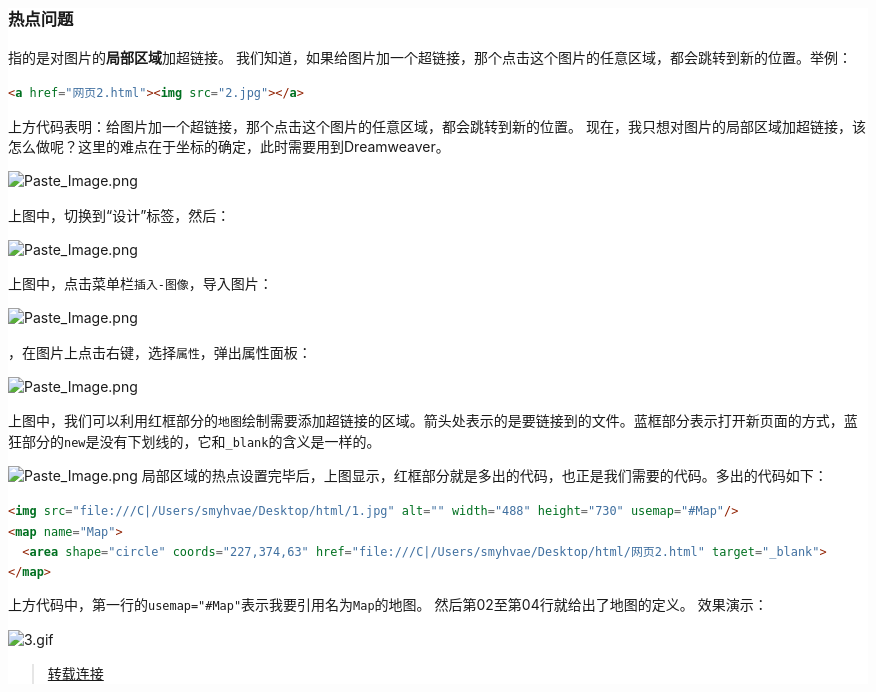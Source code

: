### 热点问题

指的是对图片的**局部区域**加超链接。
我们知道，如果给图片加一个超链接，那个点击这个图片的任意区域，都会跳转到新的位置。举例：
```html
<a href="网页2.html"><img src="2.jpg"></a>
```
上方代码表明：给图片加一个超链接，那个点击这个图片的任意区域，都会跳转到新的位置。
现在，我只想对图片的局部区域加超链接，该怎么做呢？这里的难点在于坐标的确定，此时需要用到Dreamweaver。

![Paste_Image.png](http://img.smyhvae.com/2015-10-01-cnblogs_html_22.png)

上图中，切换到“设计”标签，然后：

![Paste_Image.png](http://img.smyhvae.com/2015-10-01-cnblogs_html_23.png)

上图中，点击菜单栏`插入-图像`，导入图片：

![Paste_Image.png](http://img.smyhvae.com/2015-10-01-cnblogs_html_24.png)

，在图片上点击右键，选择`属性`，弹出属性面板：

![Paste_Image.png](http://img.smyhvae.com/2015-10-01-cnblogs_html_25.png)

上图中，我们可以利用红框部分的`地图`绘制需要添加超链接的区域。箭头处表示的是要链接到的文件。蓝框部分表示打开新页面的方式，蓝狂部分的`new`是没有下划线的，它和`_blank`的含义是一样的。

![Paste_Image.png](http://img.smyhvae.com/2015-10-01-cnblogs_html_26.png)
局部区域的热点设置完毕后，上图显示，红框部分就是多出的代码，也正是我们需要的代码。多出的代码如下：
```html
<img src="file:///C|/Users/smyhvae/Desktop/html/1.jpg" alt="" width="488" height="730" usemap="#Map"/>
<map name="Map">
  <area shape="circle" coords="227,374,63" href="file:///C|/Users/smyhvae/Desktop/html/网页2.html" target="_blank">
</map>
```
上方代码中，第一行的`usemap="#Map"`表示我要引用名为`Map`的地图。
然后第02至第04行就给出了地图的定义。
效果演示：

![3.gif](http://img.smyhvae.com/3.gif)


> [转载连接](https://github.com/qianguyihao/Web)